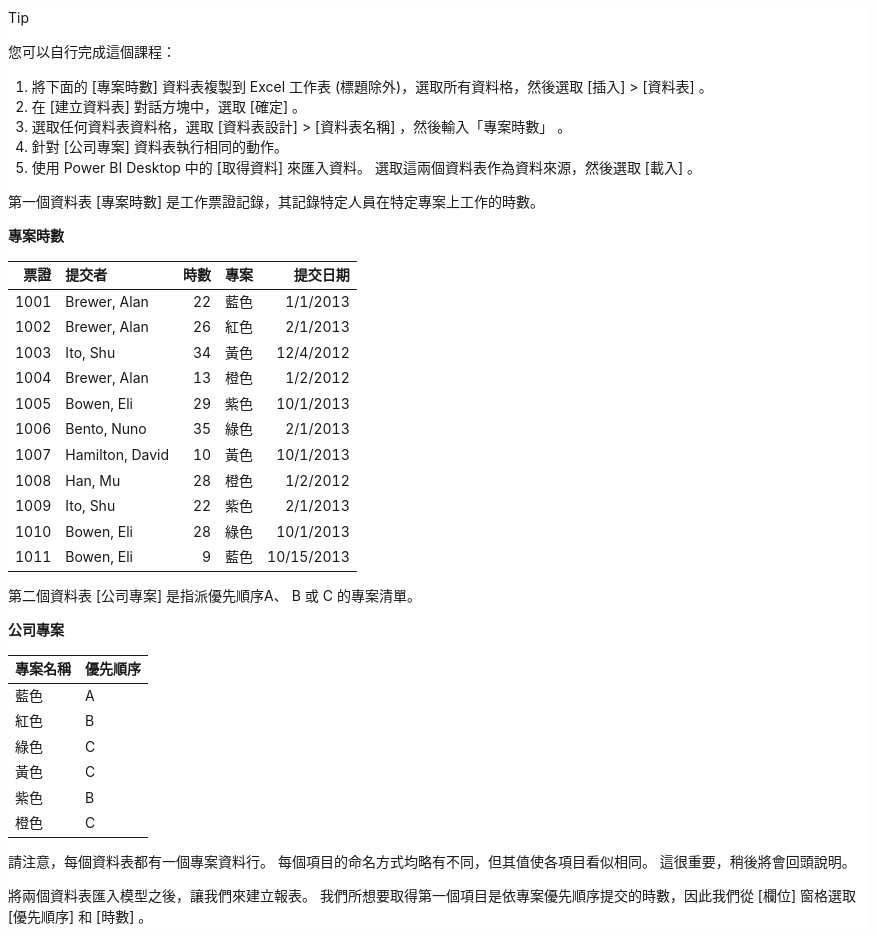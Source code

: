 >[!TIP]
>您可以自行完成這個課程： 
>
> 1. 將下面的 [專案時數]  資料表複製到 Excel 工作表 (標題除外)，選取所有資料格，然後選取 [插入]  \> [資料表]  。 
> 2. 在 [建立資料表]  對話方塊中，選取 [確定]  。 
> 3. 選取任何資料表資料格，選取 [資料表設計]  \> [資料表名稱]  ，然後輸入「專案時數」  。 
> 4. 針對 [公司專案]  資料表執行相同的動作。 
> 5. 使用 Power BI Desktop 中的 [取得資料]  來匯入資料。 選取這兩個資料表作為資料來源，然後選取 [載入]  。

第一個資料表 [專案時數]  是工作票證記錄，其記錄特定人員在特定專案上工作的時數。 

**專案時數**

| **票證** | **提交者** | **時數** | **專案** | **提交日期** |
| ---:|:--- | ---:|:--- | ---:|
| 1001 |Brewer, Alan |22 |藍色 |1/1/2013 |
| 1002 |Brewer, Alan |26 |紅色 |2/1/2013 |
| 1003 |Ito, Shu |34 |黃色 |12/4/2012 |
| 1004 |Brewer, Alan |13 |橙色 |1/2/2012 |
| 1005 |Bowen, Eli |29 |紫色 |10/1/2013 |
| 1006 |Bento, Nuno |35 |綠色 |2/1/2013 |
| 1007 |Hamilton, David |10 |黃色 |10/1/2013 |
| 1008 |Han, Mu |28 |橙色 |1/2/2012 |
| 1009 |Ito, Shu |22 |紫色 |2/1/2013 |
| 1010 |Bowen, Eli |28 |綠色 |10/1/2013 |
| 1011 |Bowen, Eli |9 |藍色 |10/15/2013 |

第二個資料表 [公司專案]  是指派優先順序A、 B 或 C 的專案清單。 

**公司專案**

| **專案名稱** | **優先順序** |
| --- | --- |
| 藍色 |A |
| 紅色 |B |
| 綠色 |C |
| 黃色 |C |
| 紫色 |B |
| 橙色 |C |

請注意，每個資料表都有一個專案資料行。 每個項目的命名方式均略有不同，但其值使各項目看似相同。 這很重要，稍後將會回頭說明。

將兩個資料表匯入模型之後，讓我們來建立報表。 我們所想要取得第一個項目是依專案優先順序提交的時數，因此我們從 [欄位]  窗格選取 [優先順序]  和 [時數]  。
